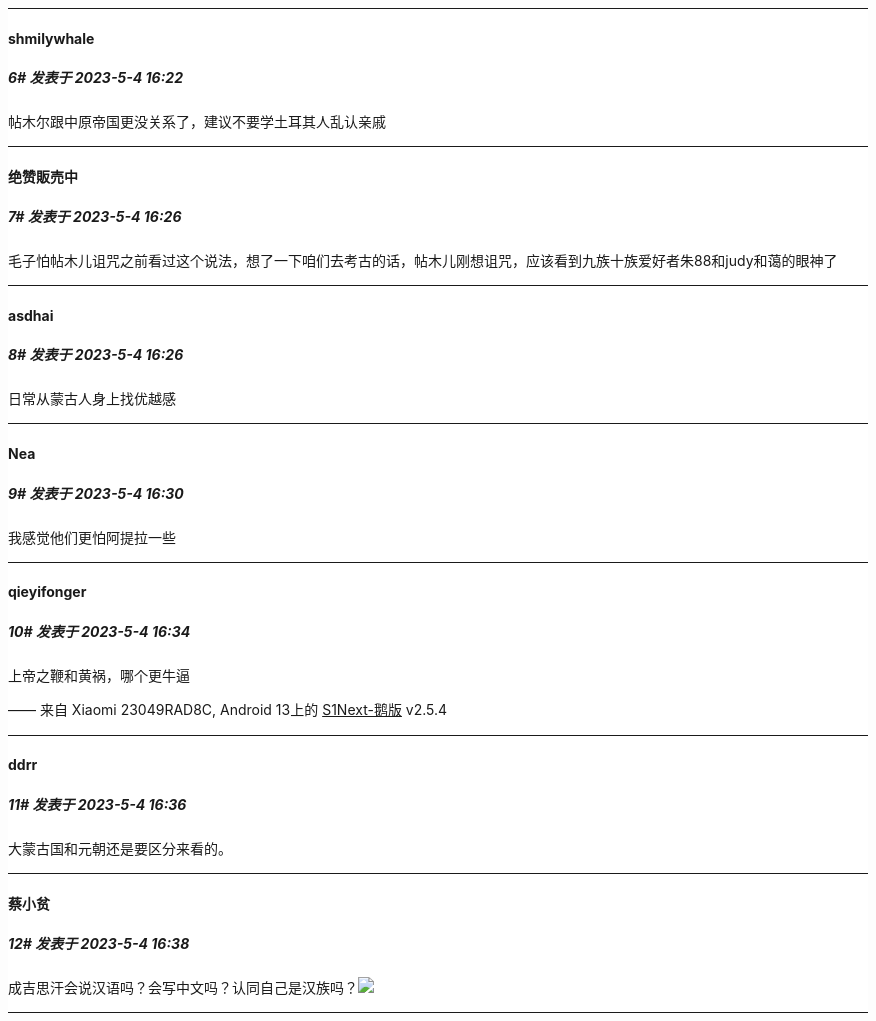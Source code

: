 *****

####  shmilywhale  
##### 6#       发表于 2023-5-4 16:22

帖木尔跟中原帝国更没关系了，建议不要学土耳其人乱认亲戚

*****

####  绝赞販売中  
##### 7#       发表于 2023-5-4 16:26

毛子怕帖木儿诅咒之前看过这个说法，想了一下咱们去考古的话，帖木儿刚想诅咒，应该看到九族十族爱好者朱88和judy和蔼的眼神了

*****

####  asdhai  
##### 8#       发表于 2023-5-4 16:26

日常从蒙古人身上找优越感

*****

####  Nea  
##### 9#       发表于 2023-5-4 16:30

我感觉他们更怕阿提拉一些

*****

####  qieyifonger  
##### 10#       发表于 2023-5-4 16:34

上帝之鞭和黄祸，哪个更牛逼

—— 来自 Xiaomi 23049RAD8C, Android 13上的 [S1Next-鹅版](https://github.com/ykrank/S1-Next/releases) v2.5.4

*****

####  ddrr  
##### 11#       发表于 2023-5-4 16:36

大蒙古国和元朝还是要区分来看的。

*****

####  蔡小贫  
##### 12#       发表于 2023-5-4 16:38

成吉思汗会说汉语吗？会写中文吗？认同自己是汉族吗？<img src="https://static.saraba1st.com/image/smiley/face2017/037.png" referrerpolicy="no-referrer">

*****
